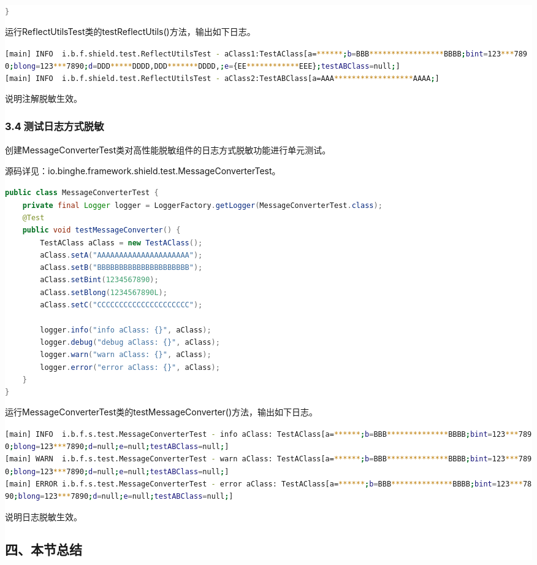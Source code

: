 ```java
}
```

运行ReflectUtilsTest类的testReflectUtils()方法，输出如下日志。

```bash
[main] INFO  i.b.f.shield.test.ReflectUtilsTest - aClass1:TestAClass[a=******;b=BBB*****************BBBB;bint=123***7890;blong=123***7890;d=DDD*****DDDD,DDD*******DDDD,;e={EE************EEE};testABClass=null;]
[main] INFO  i.b.f.shield.test.ReflectUtilsTest - aClass2:TestABClass[a=AAA******************AAAA;]
```

说明注解脱敏生效。

### 3.4 测试日志方式脱敏

创建MessageConverterTest类对高性能脱敏组件的日志方式脱敏功能进行单元测试。

源码详见：io.binghe.framework.shield.test.MessageConverterTest。

```java
public class MessageConverterTest {
    private final Logger logger = LoggerFactory.getLogger(MessageConverterTest.class);
    @Test
    public void testMessageConverter() {
        TestAClass aClass = new TestAClass();
        aClass.setA("AAAAAAAAAAAAAAAAAAAAA");
        aClass.setB("BBBBBBBBBBBBBBBBBBBBB");
        aClass.setBint(1234567890);
        aClass.setBlong(1234567890L);
        aClass.setC("CCCCCCCCCCCCCCCCCCCCC");

        logger.info("info aClass: {}", aClass);
        logger.debug("debug aClass: {}", aClass);
        logger.warn("warn aClass: {}", aClass);
        logger.error("error aClass: {}", aClass);
    }
}
```

运行MessageConverterTest类的testMessageConverter()方法，输出如下日志。

```bash
[main] INFO  i.b.f.s.test.MessageConverterTest - info aClass: TestAClass[a=******;b=BBB**************BBBB;bint=123***7890;blong=123***7890;d=null;e=null;testABClass=null;]
[main] WARN  i.b.f.s.test.MessageConverterTest - warn aClass: TestAClass[a=******;b=BBB**************BBBB;bint=123***7890;blong=123***7890;d=null;e=null;testABClass=null;]
[main] ERROR i.b.f.s.test.MessageConverterTest - error aClass: TestAClass[a=******;b=BBB**************BBBB;bint=123***7890;blong=123***7890;d=null;e=null;testABClass=null;]
```

说明日志脱敏生效。

## 四、本节总结
